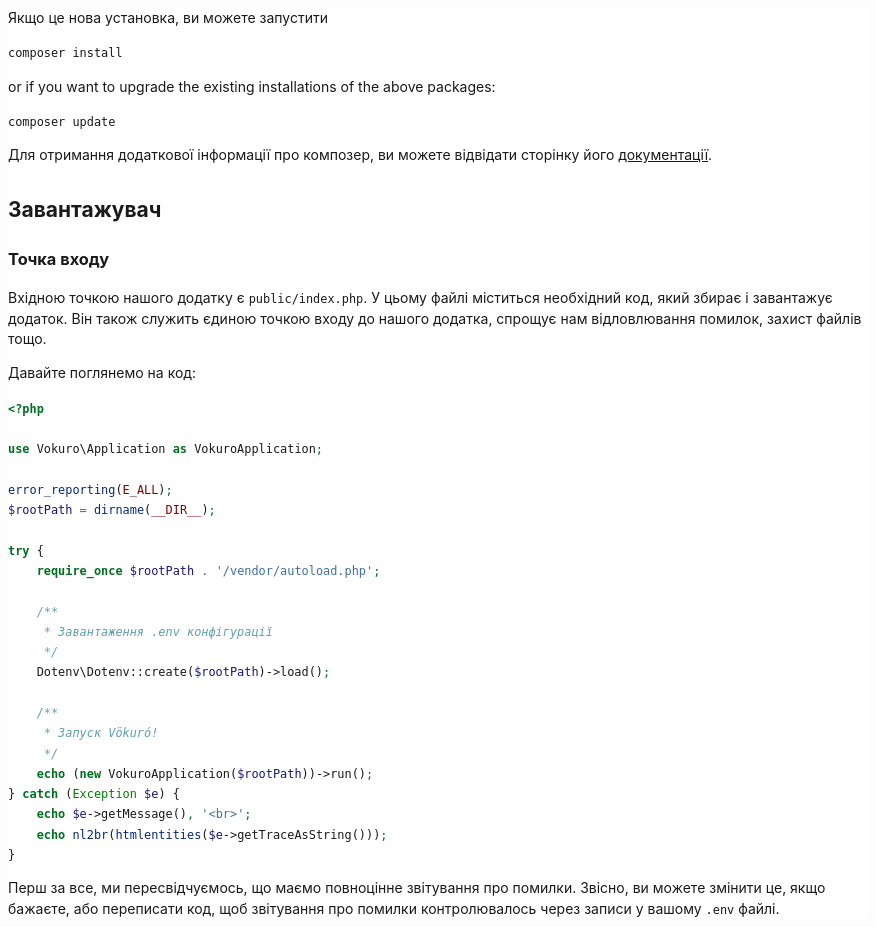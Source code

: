 Якщо це нова установка, ви можете запустити

```bash
composer install
```

or if you want to upgrade the existing installations of the above packages:

```bash
composer update
```

Для отримання додаткової інформації про композер, ви можете відвідати сторінку його [документації](https://getcomposer.org).

## Завантажувач

### Точка входу

Вхідною точкою нашого додатку є `public/index.php`. У цьому файлі міститься необхідний код, який збирає і завантажує додаток. Він також служить єдиною точкою входу до нашого додатка, спрощує нам відловлювання помилок, захист файлів тощо.

Давайте поглянемо на код:

```php
<?php

use Vokuro\Application as VokuroApplication;

error_reporting(E_ALL);
$rootPath = dirname(__DIR__);

try {
    require_once $rootPath . '/vendor/autoload.php';

    /**
     * Завантаження .env конфігурації
     */
    Dotenv\Dotenv::create($rootPath)->load();

    /**
     * Запуск Vökuró!
     */
    echo (new VokuroApplication($rootPath))->run();
} catch (Exception $e) {
    echo $e->getMessage(), '<br>';
    echo nl2br(htmlentities($e->getTraceAsString()));
}
```

Перш за все, ми пересвідчуємось, що маємо повноцінне звітування про помилки. Звісно, ви можете змінити це, якщо бажаєте, або переписати код, щоб звітування про помилки контролювалось через записи у вашому `.env` файлі.
